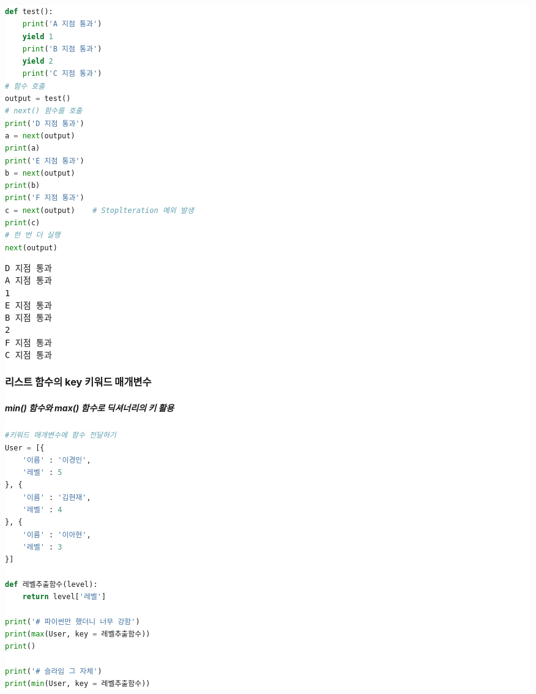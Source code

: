

```python
def test():
    print('A 지점 통과')
    yield 1
    print('B 지점 통과')
    yield 2
    print('C 지점 통과')
# 함수 호출
output = test()
# next() 함수를 호출
print('D 지점 통과')
a = next(output)
print(a)
print('E 지점 통과')
b = next(output)
print(b)
print('F 지점 통과')
c = next(output)    # Stoplteration 예외 발생
print(c)
# 한 번 더 실행
next(output)
```

<pre>
D 지점 통과
A 지점 통과
1
E 지점 통과
B 지점 통과
2
F 지점 통과
C 지점 통과
</pre>
### 리스트 함수의 key 키워드 매개변수



##### min() 함수와 max() 함수로 딕셔너리의 키 활용



```python
#키워드 매개변수에 함수 전달하기
User = [{
    '이름' : '이경민',
    '레벨' : 5
}, {
    '이름' : '김현재',
    '레벨' : 4
}, {
    '이름' : '이아현',
    '레벨' : 3
}]

def 레벨추출함수(level):
    return level['레벨']

print('# 파이썬만 했더니 너무 강함')
print(max(User, key = 레벨추출함수))
print()

print('# 슬라임 그 자체')
print(min(User, key = 레벨추출함수))
```
